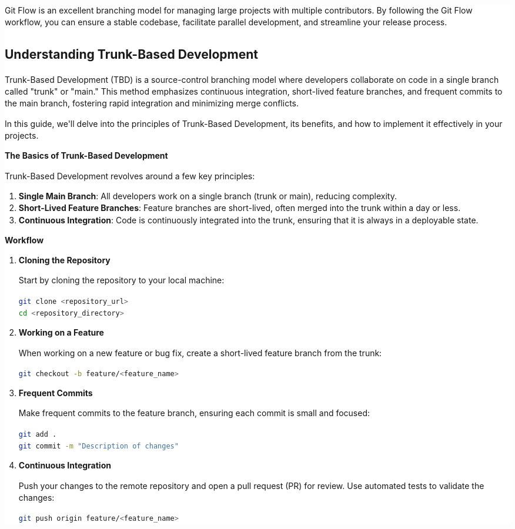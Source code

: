 Git Flow is an excellent branching model for managing large projects with multiple contributors. By following the Git Flow workflow, you can ensure a stable codebase, facilitate parallel development, and streamline your release process.

## Understanding Trunk-Based Development

Trunk-Based Development (TBD) is a source-control branching model where developers collaborate on code in a single branch called "trunk" or "main." This method emphasizes continuous integration, short-lived feature branches, and frequent commits to the main branch, fostering rapid integration and minimizing merge conflicts.

In this guide, we'll delve into the principles of Trunk-Based Development, its benefits, and how to implement it effectively in your projects.

**The Basics of Trunk-Based Development**

Trunk-Based Development revolves around a few key principles:

1. **Single Main Branch**: All developers work on a single branch (trunk or main), reducing complexity.
2. **Short-Lived Feature Branches**: Feature branches are short-lived, often merged into the trunk within a day or less.
3. **Continuous Integration**: Code is continuously integrated into the trunk, ensuring that it is always in a deployable state.

**Workflow**

1. **Cloning the Repository**

   Start by cloning the repository to your local machine:

   ```bash
   git clone <repository_url>
   cd <repository_directory>
   ```

2. **Working on a Feature**

   When working on a new feature or bug fix, create a short-lived feature branch from the trunk:

   ```bash
   git checkout -b feature/<feature_name>
   ```

3. **Frequent Commits**

   Make frequent commits to the feature branch, ensuring each commit is small and focused:

   ```bash
   git add .
   git commit -m "Description of changes"
   ```

4. **Continuous Integration**

   Push your changes to the remote repository and open a pull request (PR) for review. Use automated tests to validate the changes:

   ```bash
   git push origin feature/<feature_name>
   ```
